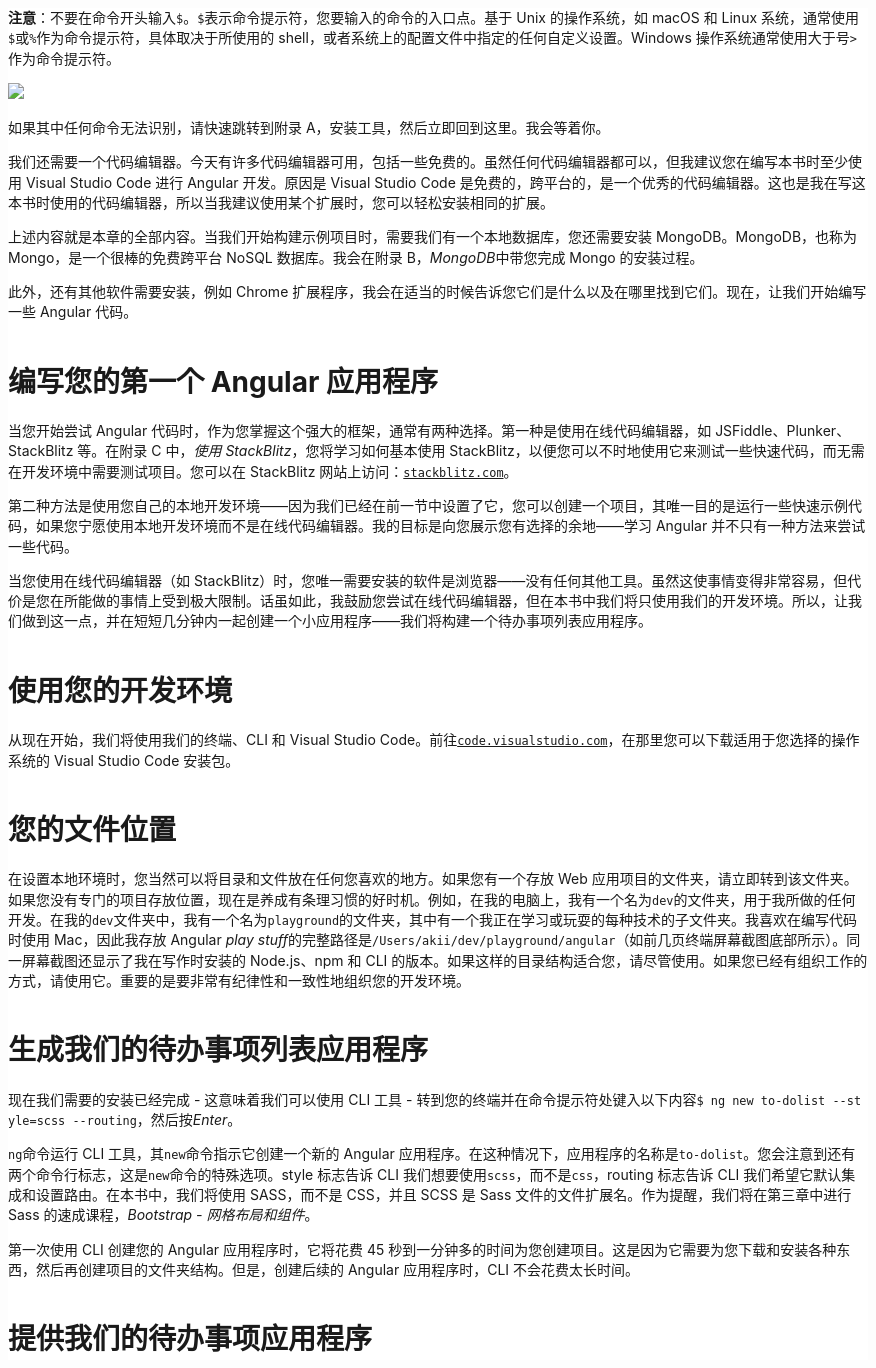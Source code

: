 **注意**：不要在命令开头输入`$`。`$`表示命令提示符，您要输入的命令的入口点。基于 Unix 的操作系统，如 macOS 和 Linux 系统，通常使用`$`或`%`作为命令提示符，具体取决于所使用的 shell，或者系统上的配置文件中指定的任何自定义设置。Windows 操作系统通常使用大于号`>`作为命令提示符。

![](https://github.com/OpenDocCN/freelearn-angular-zh/raw/master/docs/web-dev-ng-bts-3e/img/2d1515f5-ddb3-4f8b-a4bd-f47283a42a15.png)

如果其中任何命令无法识别，请快速跳转到附录 A，安装工具，然后立即回到这里。我会等着你。

我们还需要一个代码编辑器。今天有许多代码编辑器可用，包括一些免费的。虽然任何代码编辑器都可以，但我建议您在编写本书时至少使用 Visual Studio Code 进行 Angular 开发。原因是 Visual Studio Code 是免费的，跨平台的，是一个优秀的代码编辑器。这也是我在写这本书时使用的代码编辑器，所以当我建议使用某个扩展时，您可以轻松安装相同的扩展。

上述内容就是本章的全部内容。当我们开始构建示例项目时，需要我们有一个本地数据库，您还需要安装 MongoDB。MongoDB，也称为 Mongo，是一个很棒的免费跨平台 NoSQL 数据库。我会在附录 B，*MongoDB*中带您完成 Mongo 的安装过程。

此外，还有其他软件需要安装，例如 Chrome 扩展程序，我会在适当的时候告诉您它们是什么以及在哪里找到它们。现在，让我们开始编写一些 Angular 代码。

# 编写您的第一个 Angular 应用程序

当您开始尝试 Angular 代码时，作为您掌握这个强大的框架，通常有两种选择。第一种是使用在线代码编辑器，如 JSFiddle、Plunker、StackBlitz 等。在附录 C 中，*使用 StackBlitz*，您将学习如何基本使用 StackBlitz，以便您可以不时地使用它来测试一些快速代码，而无需在开发环境中需要测试项目。您可以在 StackBlitz 网站上访问：[`stackblitz.com`](https://stackblitz.com)。

第二种方法是使用您自己的本地开发环境——因为我们已经在前一节中设置了它，您可以创建一个项目，其唯一目的是运行一些快速示例代码，如果您宁愿使用本地开发环境而不是在线代码编辑器。我的目标是向您展示您有选择的余地——学习 Angular 并不只有一种方法来尝试一些代码。

当您使用在线代码编辑器（如 StackBlitz）时，您唯一需要安装的软件是浏览器——没有任何其他工具。虽然这使事情变得非常容易，但代价是您在所能做的事情上受到极大限制。话虽如此，我鼓励您尝试在线代码编辑器，但在本书中我们将只使用我们的开发环境。所以，让我们做到这一点，并在短短几分钟内一起创建一个小应用程序——我们将构建一个待办事项列表应用程序。

# 使用您的开发环境

从现在开始，我们将使用我们的终端、CLI 和 Visual Studio Code。前往[`code.visualstudio.com`](https://code.visualstudio.com)，在那里您可以下载适用于您选择的操作系统的 Visual Studio Code 安装包。

# 您的文件位置

在设置本地环境时，您当然可以将目录和文件放在任何您喜欢的地方。如果您有一个存放 Web 应用项目的文件夹，请立即转到该文件夹。如果您没有专门的项目存放位置，现在是养成有条理习惯的好时机。例如，在我的电脑上，我有一个名为`dev`的文件夹，用于我所做的任何开发。在我的`dev`文件夹中，我有一个名为`playground`的文件夹，其中有一个我正在学习或玩耍的每种技术的子文件夹。我喜欢在编写代码时使用 Mac，因此我存放 Angular *play stuff*的完整路径是`/Users/akii/dev/playground/angular`（如前几页终端屏幕截图底部所示）。同一屏幕截图还显示了我在写作时安装的 Node.js、npm 和 CLI 的版本。如果这样的目录结构适合您，请尽管使用。如果您已经有组织工作的方式，请使用它。重要的是要非常有纪律性和一致性地组织您的开发环境。

# 生成我们的待办事项列表应用程序

现在我们需要的安装已经完成 - 这意味着我们可以使用 CLI 工具 - 转到您的终端并在命令提示符处键入以下内容`$ ng new to-dolist --style=scss --routing`，然后按*Enter*。

`ng`命令运行 CLI 工具，其`new`命令指示它创建一个新的 Angular 应用程序。在这种情况下，应用程序的名称是`to-dolist`。您会注意到还有两个命令行标志，这是`new`命令的特殊选项。style 标志告诉 CLI 我们想要使用`scss`，而不是`css`，routing 标志告诉 CLI 我们希望它默认集成和设置路由。在本书中，我们将使用 SASS，而不是 CSS，并且 SCSS 是 Sass 文件的文件扩展名。作为提醒，我们将在第三章中进行 Sass 的速成课程，*Bootstrap - 网格布局和组件*。

第一次使用 CLI 创建您的 Angular 应用程序时，它将花费 45 秒到一分钟多的时间为您创建项目。这是因为它需要为您下载和安装各种东西，然后再创建项目的文件夹结构。但是，创建后续的 Angular 应用程序时，CLI 不会花费太长时间。

# 提供我们的待办事项应用程序
